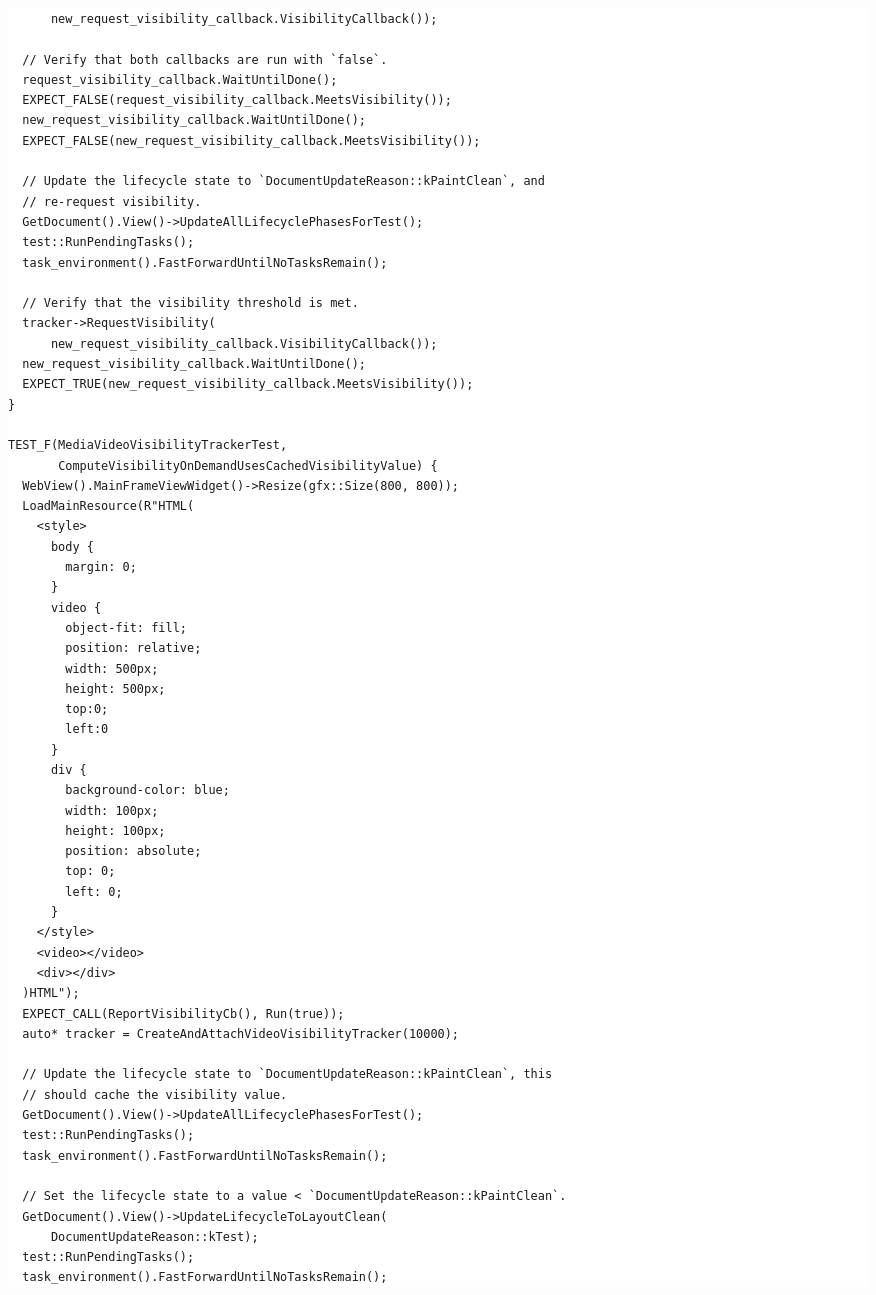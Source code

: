 ```
      new_request_visibility_callback.VisibilityCallback());

  // Verify that both callbacks are run with `false`.
  request_visibility_callback.WaitUntilDone();
  EXPECT_FALSE(request_visibility_callback.MeetsVisibility());
  new_request_visibility_callback.WaitUntilDone();
  EXPECT_FALSE(new_request_visibility_callback.MeetsVisibility());

  // Update the lifecycle state to `DocumentUpdateReason::kPaintClean`, and
  // re-request visibility.
  GetDocument().View()->UpdateAllLifecyclePhasesForTest();
  test::RunPendingTasks();
  task_environment().FastForwardUntilNoTasksRemain();

  // Verify that the visibility threshold is met.
  tracker->RequestVisibility(
      new_request_visibility_callback.VisibilityCallback());
  new_request_visibility_callback.WaitUntilDone();
  EXPECT_TRUE(new_request_visibility_callback.MeetsVisibility());
}

TEST_F(MediaVideoVisibilityTrackerTest,
       ComputeVisibilityOnDemandUsesCachedVisibilityValue) {
  WebView().MainFrameViewWidget()->Resize(gfx::Size(800, 800));
  LoadMainResource(R"HTML(
    <style>
      body {
        margin: 0;
      }
      video {
        object-fit: fill;
        position: relative;
        width: 500px;
        height: 500px;
        top:0;
        left:0
      }
      div {
        background-color: blue;
        width: 100px;
        height: 100px;
        position: absolute;
        top: 0;
        left: 0;
      }
    </style>
    <video></video>
    <div></div>
  )HTML");
  EXPECT_CALL(ReportVisibilityCb(), Run(true));
  auto* tracker = CreateAndAttachVideoVisibilityTracker(10000);

  // Update the lifecycle state to `DocumentUpdateReason::kPaintClean`, this
  // should cache the visibility value.
  GetDocument().View()->UpdateAllLifecyclePhasesForTest();
  test::RunPendingTasks();
  task_environment().FastForwardUntilNoTasksRemain();

  // Set the lifecycle state to a value < `DocumentUpdateReason::kPaintClean`.
  GetDocument().View()->UpdateLifecycleToLayoutClean(
      DocumentUpdateReason::kTest);
  test::RunPendingTasks();
  task_environment().FastForwardUntilNoTasksRemain();
```